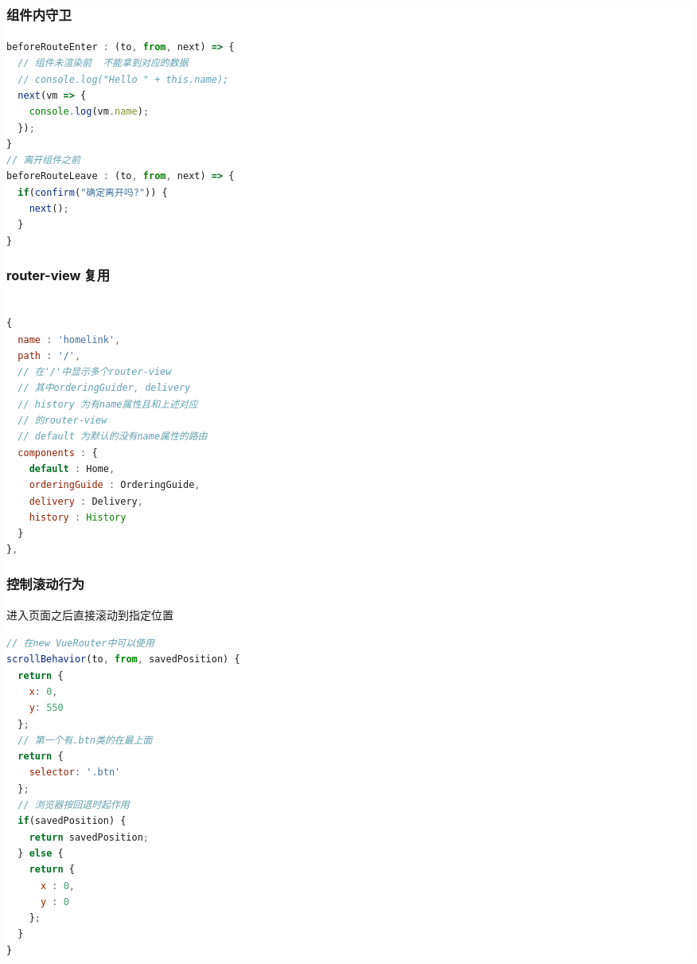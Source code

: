 ### 组件内守卫

```javascript
beforeRouteEnter : (to, from, next) => {
  // 组件未渲染前  不能拿到对应的数据
  // console.log("Hello " + this.name);
  next(vm => {
    console.log(vm.name);
  });
}
// 离开组件之前
beforeRouteLeave : (to, from, next) => {
  if(confirm("确定离开吗?")) {
    next();
  }
}
```

### router-view 复用

```javascript

{
  name : 'homelink',
  path : '/',
  // 在'/'中显示多个router-view
  // 其中orderingGuider, delivery
  // history 为有name属性且和上述对应
  // 的router-view
  // default 为默认的没有name属性的路由
  components : {
    default : Home,
    orderingGuide : OrderingGuide,
    delivery : Delivery,
    history : History
  }
},
```

### 控制滚动行为

进入页面之后直接滚动到指定位置

```javascript
// 在new VueRouter中可以使用
scrollBehavior(to, from, savedPosition) {
  return {
    x: 0,
    y: 550
  };
  // 第一个有.btn类的在最上面
  return {
    selector: '.btn'
  };
  // 浏览器按回退时起作用
  if(savedPosition) {
    return savedPosition;
  } else {
    return {
      x : 0,
      y : 0
    };
  }
}
```
